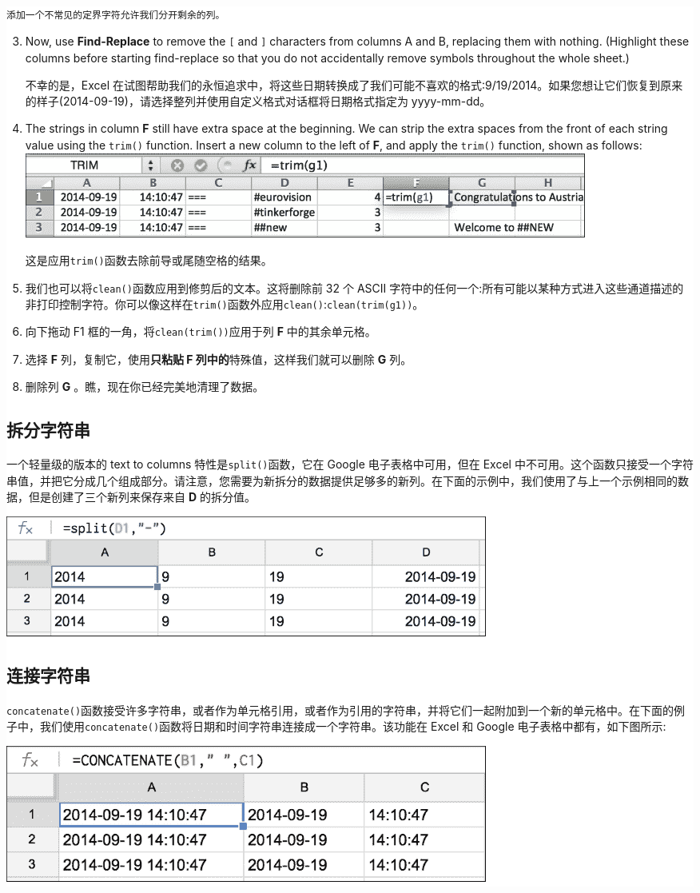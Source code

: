 
    添加一个不常见的定界字符允许我们分开剩余的列。

3.  Now, use **Find-Replace** to remove the `[` and `]` characters from columns A and B, replacing them with nothing. (Highlight these columns before starting find-replace so that you do not accidentally remove symbols throughout the whole sheet.)

    不幸的是，Excel 在试图帮助我们的永恒追求中，将这些日期转换成了我们可能不喜欢的格式:9/19/2014。如果您想让它们恢复到原来的样子(2014-09-19)，请选择整列并使用自定义格式对话框将日期格式指定为 yyyy-mm-dd。

4.  The strings in column **F** still have extra space at the beginning. We can strip the extra spaces from the front of each string value using the `trim()` function. Insert a new column to the left of **F**, and apply the `trim()` function, shown as follows:![Text to columns in Excel](img/4276OT_03_05.jpg)

    这是应用`trim()`函数去除前导或尾随空格的结果。

5.  我们也可以将`clean()`函数应用到修剪后的文本。这将删除前 32 个 ASCII 字符中的任何一个:所有可能以某种方式进入这些通道描述的非打印控制字符。你可以像这样在`trim()`函数外应用`clean()`:`clean(trim(g1))`。
6.  向下拖动 F1 框的一角，将`clean(trim())`应用于列 **F** 中的其余单元格。
7.  选择 **F** 列，复制它，使用**只粘贴 **F** 列中的**特殊值，这样我们就可以删除 **G** 列。
8.  删除列 **G** 。瞧，现在你已经完美地清理了数据。

## 拆分字符串

一个轻量级的版本的 text to columns 特性是`split()`函数，它在 Google 电子表格中可用，但在 Excel 中不可用。这个函数只接受一个字符串值，并把它分成几个组成部分。请注意，您需要为新拆分的数据提供足够多的新列。在下面的示例中，我们使用了与上一个示例相同的数据，但是创建了三个新列来保存来自 **D** 的拆分值。

![Splitting strings](img/4276OT_03_06.jpg)

## 连接字符串

`concatenate()`函数接受许多字符串，或者作为单元格引用，或者作为引用的字符串，并将它们一起附加到一个新的单元格中。在下面的例子中，我们使用`concatenate()`函数将日期和时间字符串连接成一个字符串。该功能在 Excel 和 Google 电子表格中都有，如下图所示:

![Concatenating strings](img/4276OT_03_07.jpg)
